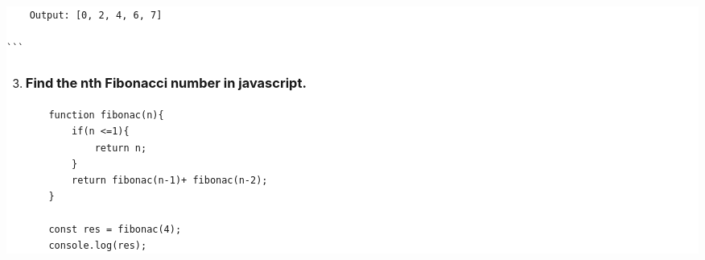         Output: [0, 2, 4, 6, 7]

    ```
3. ### Find the nth Fibonacci number in javascript.
    
    ```
        function fibonac(n){
            if(n <=1){
                return n;
            }
            return fibonac(n-1)+ fibonac(n-2);
        }

        const res = fibonac(4);
        console.log(res);
    ```

